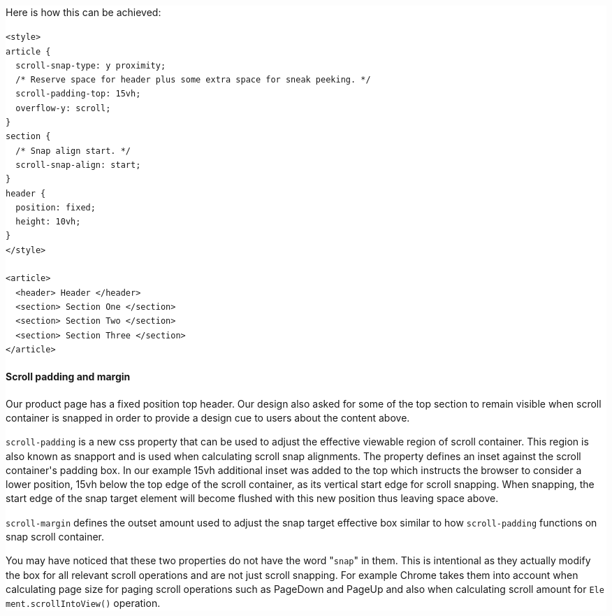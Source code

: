 Here is how this can be achieved:


```
<style>
article {
  scroll-snap-type: y proximity;
  /* Reserve space for header plus some extra space for sneak peeking. */
  scroll-padding-top: 15vh;
  overflow-y: scroll;
}
section {
  /* Snap align start. */
  scroll-snap-align: start;
}
header {
  position: fixed;
  height: 10vh;
}
</style>

<article>
  <header> Header </header>
  <section> Section One </section>
  <section> Section Two </section>
  <section> Section Three </section>
</article>
```


#### Scroll padding and margin

Our product page has a fixed position top header. Our design also asked for some
of the top section to remain visible when scroll container is snapped in order
to provide a design cue to users about the content above.


`scroll-padding` is a new css property that can be used to adjust the effective
viewable region of scroll container.  This region is also known as snapport and
is used when calculating scroll snap alignments. The property defines an inset
against the scroll container's padding box. In our example 15vh additional inset
was added to the top which instructs the browser to consider a lower position,
15vh below the top edge of the scroll container, as its vertical start edge for
scroll snapping. When snapping, the start edge of the snap target element will
become flushed with this new position thus leaving space above.

`scroll-margin` defines the outset amount used to adjust the snap target
effective box similar to how `scroll-padding` functions on snap scroll
container.

You may have noticed that these two properties do not have the word "`snap`" in
them. This is intentional as they actually modify the box for all relevant
scroll operations and are not just scroll snapping. For example Chrome takes
them into account when calculating page size for paging scroll operations such
as PageDown and PageUp and also when calculating scroll amount for
`Element.scrollIntoView()` operation.
